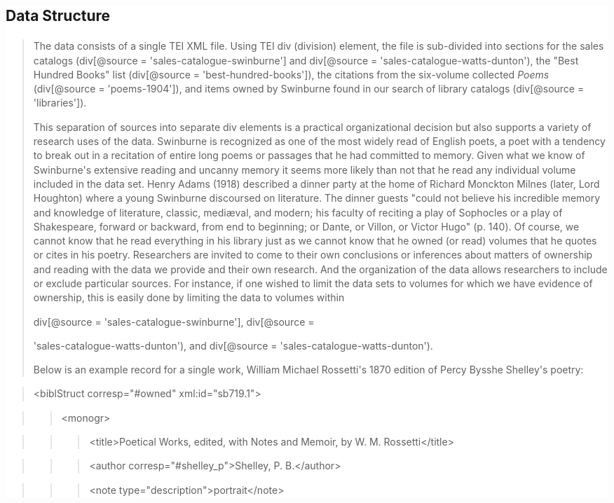 ## Data Structure

> The data consists of a single TEI XML file. Using TEI div (division)
> element, the file is sub-divided into sections for the sales catalogs
> (div\[@source = \'sales-catalogue-swinburne\'\] and div\[@source =
> \'sales-catalogue-watts-dunton\'), the "Best Hundred Books" list
> (div\[@source = \'best-hundred-books\'\]), the citations from the six-volume collected
> *Poems* (div\[@source = \'poems-1904\'\]), and items owned by Swinburne found in our search of library catalogs (div\[@source = \'libraries\'\]).
>
> This separation of sources into separate div elements is a practical
> organizational decision but also supports a variety of research uses
> of the data. Swinburne is recognized as one of the most widely read of
> English poets, a poet with a tendency to break out in a recitation of
> entire long poems or passages that he had committed to memory. Given
> what we know of Swinburne's extensive reading and uncanny memory it
> seems more likely than not that he read any individual volume included
> in the data set. Henry Adams (1918) described a dinner party at the
> home of Richard Monckton Milnes (later, Lord Houghton) where a young
> Swinburne discoursed on literature. The dinner guests "could not
> believe his incredible memory and knowledge of literature, classic,
> mediæval, and modern; his faculty of reciting a play of Sophocles or a
> play of Shakespeare, forward or backward, from end to beginning; or
> Dante, or Villon, or Victor Hugo" (p. 140). Of course, we cannot know
> that he read everything in his library just as we cannot know that he
> owned (or read) volumes that he quotes or cites in his poetry.
> Researchers are invited to come to their own conclusions or inferences
> about matters of ownership and reading with the data we provide and
> their own research. And the organization of the data allows
> researchers to include or exclude particular sources. For instance, if
> one wished to limit the data sets to volumes for which we have
> evidence of ownership, this is easily done by limiting the data to
> volumes within
>
> div\[@source = \'sales-catalogue-swinburne\'\], div\[@source =
>
> \'sales-catalogue-watts-dunton\'), and div\[@source =
> \'sales-catalogue-watts-dunton\').
>
> Below is an example record for a single work, William Michael
> Rossetti's 1870 edition of Percy Bysshe Shelley's poetry:


> \<biblStruct corresp=\"#owned\" xml:id=\"sb719.1\"\>

>> \<monogr\>

>>>\<title\>Poetical Works, edited, with Notes and Memoir, by W. M.
> Rossetti\</title\>

>>> \<author corresp=\"#shelley_p\"\>Shelley, P. B.\</author\>

>>> \<note type=\"description\"\>portrait\</note\>
